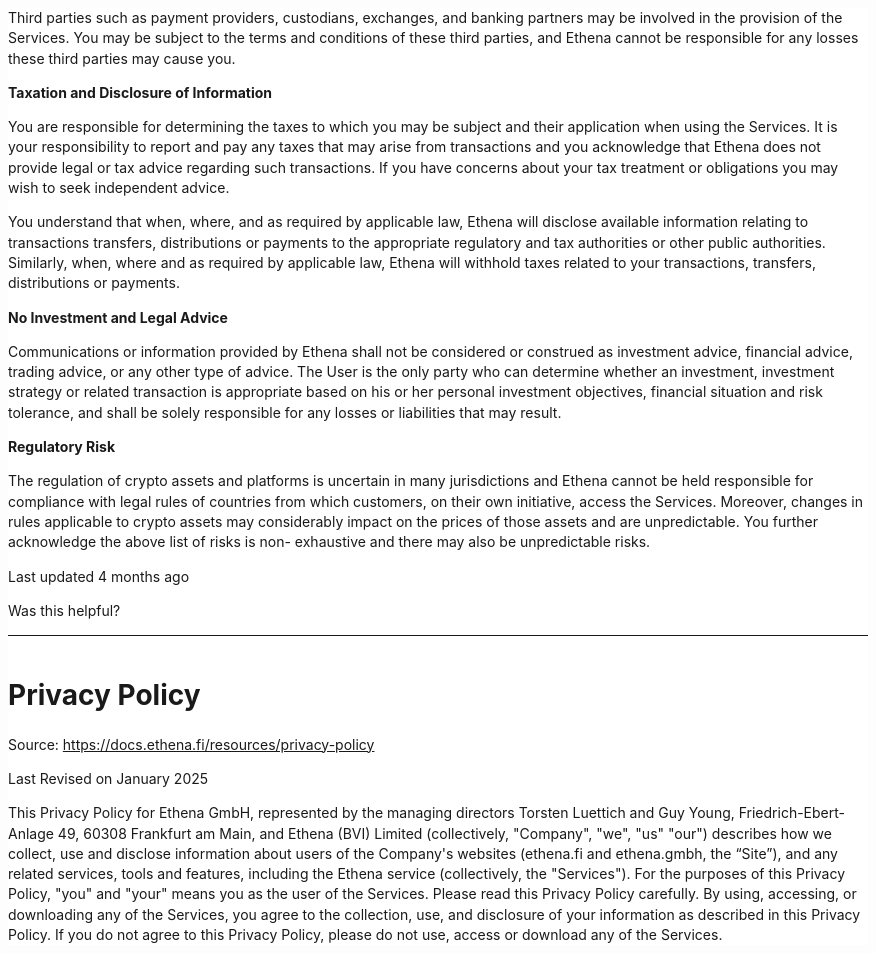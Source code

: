 Third parties such as payment providers, custodians, exchanges, and banking partners may be involved in the provision of the Services. You may be subject to the terms and conditions of these third parties, and Ethena cannot be responsible for any losses these third parties may cause you.

**Taxation and Disclosure of Information**

You are responsible for determining the taxes to which you may be subject and their application when using the Services. It is your responsibility to report and pay any taxes that may arise from transactions and you acknowledge that Ethena does not provide legal or tax advice regarding such transactions. If you have concerns about your tax treatment or obligations you may wish to seek independent advice.

You understand that when, where, and as required by applicable law, Ethena will disclose available information relating to transactions transfers, distributions or payments to the appropriate regulatory and tax authorities or other public authorities. Similarly, when, where and as required by applicable law, Ethena will withhold taxes related to your transactions, transfers, distributions or payments.

**No Investment and Legal Advice**

Communications or information provided by Ethena shall not be considered or construed as investment advice, financial advice, trading advice, or any other type of advice. The User is the only party who can determine whether an investment, investment strategy or related transaction is appropriate based on his or her personal investment objectives, financial situation and risk tolerance, and shall be solely responsible for any losses or liabilities that may result.

**Regulatory Risk**

The regulation of crypto assets and platforms is uncertain in many jurisdictions and Ethena cannot be held responsible for compliance with legal rules of countries from which customers, on their own initiative, access the Services. Moreover, changes in rules applicable to crypto assets may considerably impact on the prices of those assets and are unpredictable. You further acknowledge the above list of risks is non- exhaustive and there may also be unpredictable risks.

Last updated 4 months ago

Was this helpful?

---


# Privacy Policy

Source: https://docs.ethena.fi/resources/privacy-policy

Last Revised on January 2025

This Privacy Policy for Ethena GmbH, represented by the managing directors Torsten Luettich and Guy Young, Friedrich-Ebert-Anlage 49, 60308 Frankfurt am Main, and Ethena (BVI) Limited (collectively, "Company", "we", "us" "our") describes how we collect, use and disclose information about users of the Company's websites (ethena.fi and ethena.gmbh, the “Site”), and any related services, tools and features, including the Ethena service (collectively, the "Services"). For the purposes of this Privacy Policy, "you" and "your" means you as the user of the Services. Please read this Privacy Policy carefully. By using, accessing, or downloading any of the Services, you agree to the collection, use, and disclosure of your information as described in this Privacy Policy. If you do not agree to this Privacy Policy, please do not use, access or download any of the Services. ​
